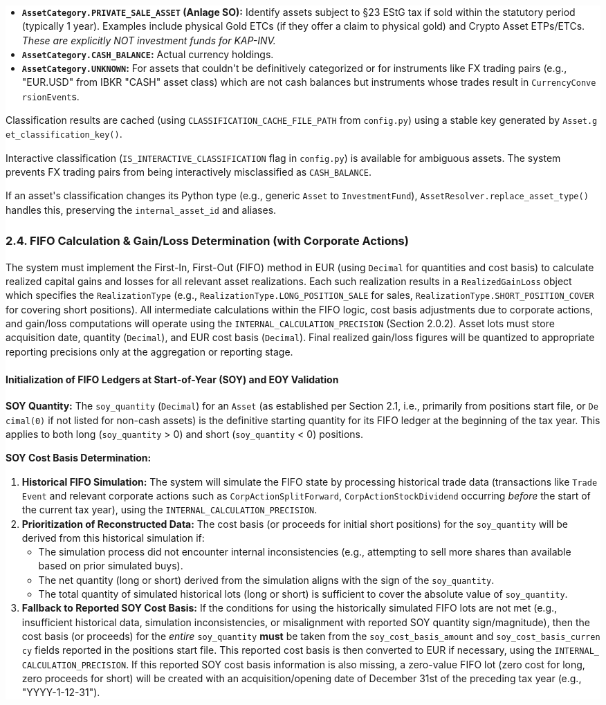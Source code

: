 - **`AssetCategory.PRIVATE_SALE_ASSET` (Anlage SO):** Identify assets subject to §23 EStG tax if sold within the statutory period (typically 1 year). Examples include physical Gold ETCs (if they offer a claim to physical gold) and Crypto Asset ETPs/ETCs. *These are explicitly NOT investment funds for KAP-INV.*
- **`AssetCategory.CASH_BALANCE`:** Actual currency holdings.
- **`AssetCategory.UNKNOWN`:** For assets that couldn't be definitively categorized or for instruments like FX trading pairs (e.g., "EUR.USD" from IBKR "CASH" asset class) which are not cash balances but instruments whose trades result in `CurrencyConversionEvent`s.

Classification results are cached (using `CLASSIFICATION_CACHE_FILE_PATH` from `config.py`) using a stable key generated by `Asset.get_classification_key()`.

Interactive classification (`IS_INTERACTIVE_CLASSIFICATION` flag in `config.py`) is available for ambiguous assets. The system prevents FX trading pairs from being interactively misclassified as `CASH_BALANCE`.

If an asset's classification changes its Python type (e.g., generic `Asset` to `InvestmentFund`), `AssetResolver.replace_asset_type()` handles this, preserving the `internal_asset_id` and aliases.

### 2.4. FIFO Calculation & Gain/Loss Determination (with Corporate Actions)

The system must implement the First-In, First-Out (FIFO) method in EUR (using `Decimal` for quantities and cost basis) to calculate realized capital gains and losses for all relevant asset realizations. Each such realization results in a `RealizedGainLoss` object which specifies the `RealizationType` (e.g., `RealizationType.LONG_POSITION_SALE` for sales, `RealizationType.SHORT_POSITION_COVER` for covering short positions). All intermediate calculations within the FIFO logic, cost basis adjustments due to corporate actions, and gain/loss computations will operate using the `INTERNAL_CALCULATION_PRECISION` (Section 2.0.2). Asset lots must store acquisition date, quantity (`Decimal`), and EUR cost basis (`Decimal`). Final realized gain/loss figures will be quantized to appropriate reporting precisions only at the aggregation or reporting stage.

#### Initialization of FIFO Ledgers at Start-of-Year (SOY) and EOY Validation

**SOY Quantity:** The `soy_quantity` (`Decimal`) for an `Asset` (as established per Section 2.1, i.e., primarily from positions start file, or `Decimal(0)` if not listed for non-cash assets) is the definitive starting quantity for its FIFO ledger at the beginning of the tax year. This applies to both long (`soy_quantity` > 0) and short (`soy_quantity` < 0) positions.

**SOY Cost Basis Determination:**
1. **Historical FIFO Simulation:** The system will simulate the FIFO state by processing historical trade data (transactions like `TradeEvent` and relevant corporate actions such as `CorpActionSplitForward`, `CorpActionStockDividend` occurring *before* the start of the current tax year), using the `INTERNAL_CALCULATION_PRECISION`.
2. **Prioritization of Reconstructed Data:** The cost basis (or proceeds for initial short positions) for the `soy_quantity` will be derived from this historical simulation if:
   - The simulation process did not encounter internal inconsistencies (e.g., attempting to sell more shares than available based on prior simulated buys).
   - The net quantity (long or short) derived from the simulation aligns with the sign of the `soy_quantity`.
   - The total quantity of simulated historical lots (long or short) is sufficient to cover the absolute value of `soy_quantity`.
3. **Fallback to Reported SOY Cost Basis:** If the conditions for using the historically simulated FIFO lots are not met (e.g., insufficient historical data, simulation inconsistencies, or misalignment with reported SOY quantity sign/magnitude), then the cost basis (or proceeds) for the *entire* `soy_quantity` **must** be taken from the `soy_cost_basis_amount` and `soy_cost_basis_currency` fields reported in the positions start file. This reported cost basis is then converted to EUR if necessary, using the `INTERNAL_CALCULATION_PRECISION`. If this reported SOY cost basis information is also missing, a zero-value FIFO lot (zero cost for long, zero proceeds for short) will be created with an acquisition/opening date of December 31st of the preceding tax year (e.g., "YYYY-1-12-31").
